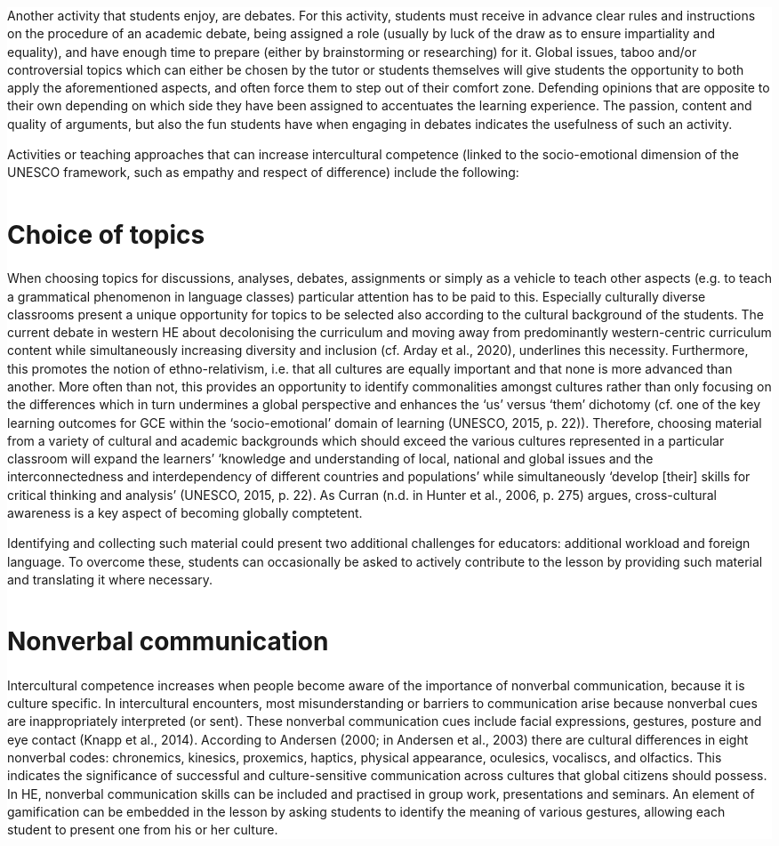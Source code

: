 Another activity that students enjoy, are debates. For this activity, students must receive in advance clear rules and instructions on the procedure of an academic debate, being assigned a role (usually by luck of the draw as to ensure impartiality and equality), and have enough time to prepare (either by brainstorming or researching) for it. Global issues, taboo and/or controversial topics which can either be chosen by the tutor or students themselves will give students the opportunity to both apply the aforementioned aspects, and often force them to step out of their comfort zone. Defending opinions that are opposite to their own depending on which side they have been assigned to accentuates the learning experience. The passion, content and quality of arguments, but also the fun students have when engaging in debates indicates the usefulness of such an activity.

Activities or teaching approaches that can increase intercultural competence (linked to the socio-emotional dimension of the UNESCO framework, such as empathy and respect of difference) include the following:

# Choice of topics

When choosing topics for discussions, analyses, debates, assignments or simply as a vehicle to teach other aspects (e.g. to teach a grammatical phenomenon in language classes) particular attention has to be paid to this. Especially culturally diverse classrooms present a unique opportunity for topics to be selected also according to the cultural background of the students. The current debate in western HE about decolonising the curriculum and moving away from predominantly western-centric curriculum content while simultaneously increasing diversity and inclusion (cf. Arday et al., 2020), underlines this necessity. Furthermore, this promotes the notion of ethno-relativism, i.e. that all cultures are equally important and that none is more advanced than another. More often than not, this provides an opportunity to identify commonalities amongst cultures rather than only focusing on the differences which in turn undermines a global perspective and enhances the ‘us’ versus ‘them’ dichotomy (cf. one of the key learning outcomes for GCE within the ‘socio-emotional’ domain of learning (UNESCO, 2015, p. 22)). Therefore, choosing material from a variety of cultural and academic backgrounds which should exceed the various cultures represented in a particular classroom will expand the learners’ ‘knowledge and understanding of local, national and global issues and the interconnectedness and interdependency of different countries and populations’ while simultaneously ‘develop [their] skills for critical thinking and analysis’ (UNESCO, 2015, p. 22). As Curran (n.d. in Hunter et al., 2006, p. 275) argues, cross-cultural awareness is a key aspect of becoming globally comptetent.

Identifying and collecting such material could present two additional challenges for educators: additional workload and foreign language. To overcome these, students can occasionally be asked to actively contribute to the lesson by providing such material and translating it where necessary.

# Nonverbal communication

Intercultural competence increases when people become aware of the importance of nonverbal communication, because it is culture specific. In intercultural encounters, most misunderstanding or barriers to communication arise because nonverbal cues are inappropriately interpreted (or sent). These nonverbal communication cues include facial expressions, gestures, posture and eye contact (Knapp et al., 2014). According to Andersen (2000; in Andersen et al., 2003) there are cultural differences in eight nonverbal codes: chronemics, kinesics, proxemics, haptics, physical appearance, oculesics, vocaliscs, and olfactics. This indicates the significance of successful and culture-sensitive communication across cultures that global citizens should possess. In HE, nonverbal communication skills can be included and practised in group work, presentations and seminars. An element of gamification can be embedded in the lesson by asking students to identify the meaning of various gestures, allowing each student to present one from his or her culture.
